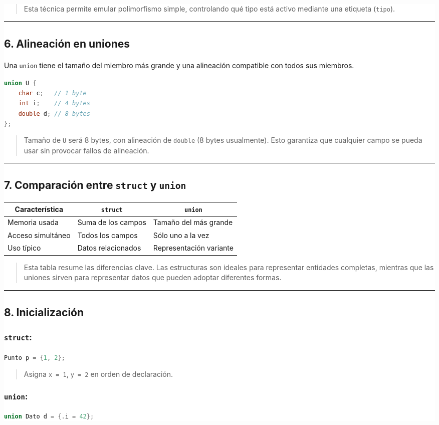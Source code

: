 
> Esta técnica permite emular polimorfismo simple, controlando qué tipo está activo mediante una etiqueta (`tipo`).

---

## 6. Alineación en uniones

Una `union` tiene el tamaño del miembro más grande y una alineación compatible con todos sus miembros.

```c
union U {
    char c;   // 1 byte
    int i;    // 4 bytes
    double d; // 8 bytes
};
```

> Tamaño de `U` será 8 bytes, con alineación de `double` (8 bytes usualmente). Esto garantiza que cualquier campo se pueda usar sin provocar fallos de alineación.

---

## 7. Comparación entre `struct` y `union`

| Característica    | `struct`           | `union`                 |
| ----------------- | ------------------ | ----------------------- |
| Memoria usada     | Suma de los campos | Tamaño del más grande   |
| Acceso simultáneo | Todos los campos   | Sólo uno a la vez       |
| Uso típico        | Datos relacionados | Representación variante |

> Esta tabla resume las diferencias clave. Las estructuras son ideales para representar entidades completas, mientras que las uniones sirven para representar datos que pueden adoptar diferentes formas.

---

## 8. Inicialización

### `struct`:

```c
Punto p = {1, 2};
```

> Asigna `x = 1`, `y = 2` en orden de declaración.

### `union`:

```c
union Dato d = {.i = 42};
```

